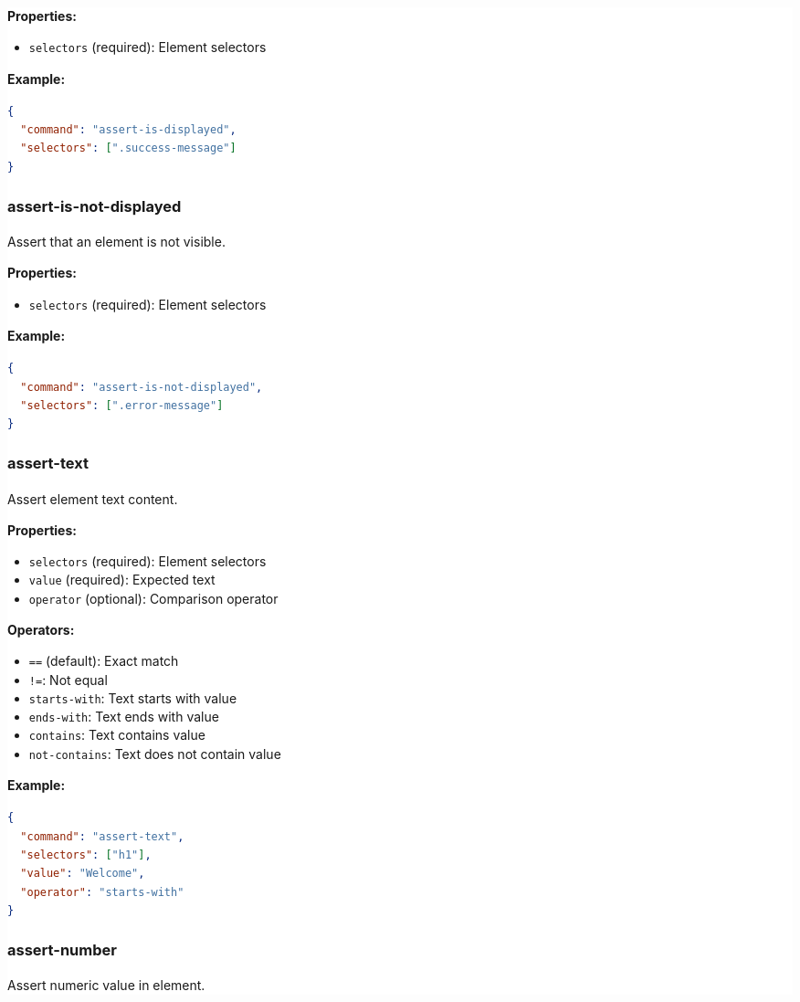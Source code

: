 **Properties:**
- `selectors` (required): Element selectors

**Example:**

```json
{
  "command": "assert-is-displayed",
  "selectors": [".success-message"]
}
```

### assert-is-not-displayed
Assert that an element is not visible.

**Properties:**
- `selectors` (required): Element selectors

**Example:**

```json
{
  "command": "assert-is-not-displayed",
  "selectors": [".error-message"]
}
```

### assert-text
Assert element text content.

**Properties:**
- `selectors` (required): Element selectors
- `value` (required): Expected text
- `operator` (optional): Comparison operator

**Operators:**
- `==` (default): Exact match
- `!=`: Not equal
- `starts-with`: Text starts with value
- `ends-with`: Text ends with value
- `contains`: Text contains value
- `not-contains`: Text does not contain value

**Example:**

```json
{
  "command": "assert-text",
  "selectors": ["h1"],
  "value": "Welcome",
  "operator": "starts-with"
}
```

### assert-number
Assert numeric value in element.
